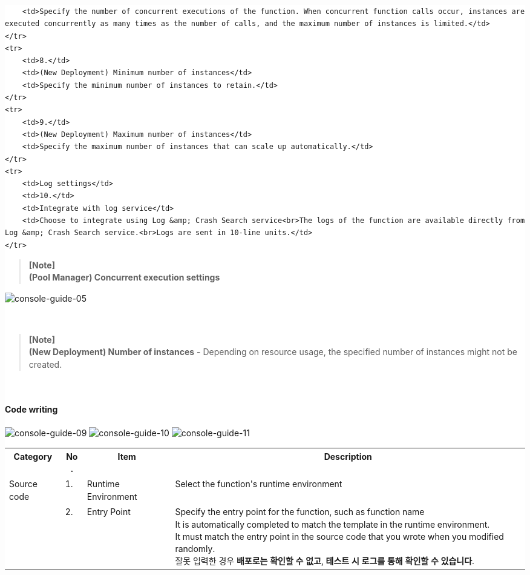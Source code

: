         <td>Specify the number of concurrent executions of the function. When concurrent function calls occur, instances are executed concurrently as many times as the number of calls, and the maximum number of instances is limited.</td>
    </tr>
    <tr>
        <td>8.</td>
        <td>(New Deployment) Minimum number of instances</td>
        <td>Specify the minimum number of instances to retain.</td>
    </tr>
    <tr>
        <td>9.</td>
        <td>(New Deployment) Maximum number of instances</td>
        <td>Specify the maximum number of instances that can scale up automatically.</td>
    </tr>
    <tr>
        <td>Log settings</td>
        <td>10.</td>
        <td>Integrate with log service</td>
        <td>Choose to integrate using Log &amp; Crash Search service<br>The logs of the function are available directly from Log &amp; Crash Search service.<br>Logs are sent in 10-line units.</td>
    </tr>
</table>

> **[Note]** <br>
> **(Pool Manager) Concurrent execution settings**


![console-guide-05](https://kr1-api-object-storage.nhncloudservice.com/v1/AUTH_2acdfabf4efe4efc8a04c00b348110c9/cdn_origin/prod_cloud_functions/2025-07-29/console-guide-05.png)

<br>

> **[Note]** <br>
> **(New Deployment) Number of instances** - Depending on resource usage, the specified number of instances might not be created.

<br>


#### Code writing

![console-guide-09](https://kr1-api-object-storage.nhncloudservice.com/v1/AUTH_2acdfabf4efe4efc8a04c00b348110c9/cdn_origin/prod_cloud_functions/2025-07-29/console-guide-09.png)
![console-guide-10](https://kr1-api-object-storage.nhncloudservice.com/v1/AUTH_2acdfabf4efe4efc8a04c00b348110c9/cdn_origin/prod_cloud_functions/2025-07-29/console-guide-10.png)
![console-guide-11](https://kr1-api-object-storage.nhncloudservice.com/v1/AUTH_2acdfabf4efe4efc8a04c00b348110c9/cdn_origin/prod_cloud_functions/2025-07-29/console-guide-11.png)

<table class="it">
    <tr>
        <th>Category</th>
        <th>No.</th>
        <th>Item</th>
        <th>Description</th>
    </tr>
    <tr>
        <td rowspan="2">Source code</td>
        <td>1.</td>
        <td>Runtime Environment</td>
        <td>Select the function's runtime environment</td>
    </tr>
    <tr>
        <td>2.</td>
        <td>Entry Point</td>
        <td>Specify the entry point for the function, such as function name <br>It is automatically completed to match the template in the runtime environment.<br>It must match the entry point in the source code that you wrote when you modified randomly.<br>잘못 입력한 경우 <strong>배포로는 확인할 수 없고</strong>, <strong>테스트 시 로그를 통해 확인할 수 있습니다</strong>.</td>
    </tr>